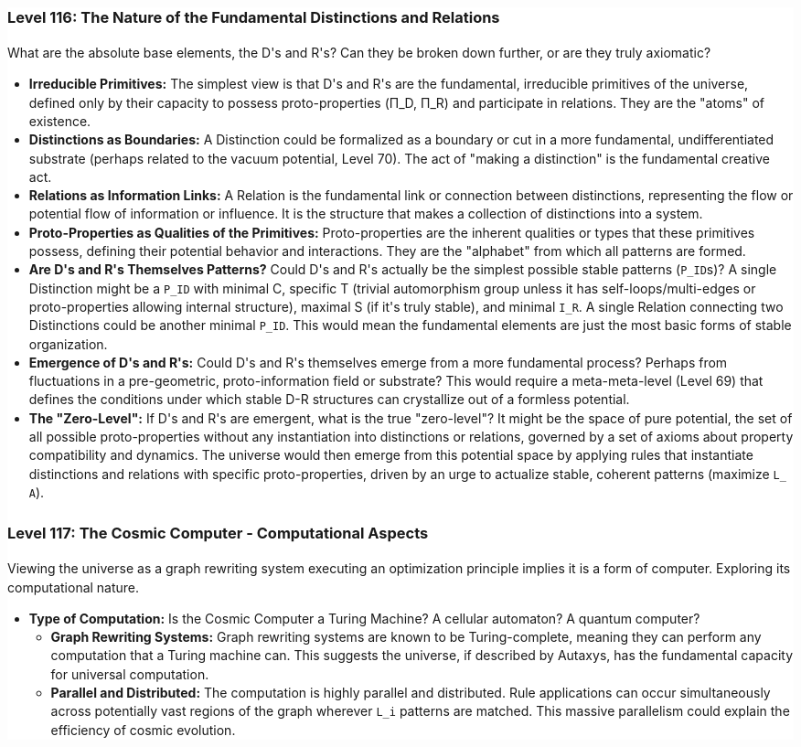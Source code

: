 ### Level 116: The Nature of the Fundamental Distinctions and Relations

What are the absolute base elements, the D's and R's? Can they be broken down further, or are they truly axiomatic?

*   **Irreducible Primitives:** The simplest view is that D's and R's are the fundamental, irreducible primitives of the universe, defined only by their capacity to possess proto-properties (Π_D, Π_R) and participate in relations. They are the "atoms" of existence.
*   **Distinctions as Boundaries:** A Distinction could be formalized as a boundary or cut in a more fundamental, undifferentiated substrate (perhaps related to the vacuum potential, Level 70). The act of "making a distinction" is the fundamental creative act.
*   **Relations as Information Links:** A Relation is the fundamental link or connection between distinctions, representing the flow or potential flow of information or influence. It is the structure that makes a collection of distinctions into a system.
*   **Proto-Properties as Qualities of the Primitives:** Proto-properties are the inherent qualities or types that these primitives possess, defining their potential behavior and interactions. They are the "alphabet" from which all patterns are formed.
*   **Are D's and R's Themselves Patterns?** Could D's and R's actually be the simplest possible stable patterns (`P_ID`s)? A single Distinction might be a `P_ID` with minimal C, specific T (trivial automorphism group unless it has self-loops/multi-edges or proto-properties allowing internal structure), maximal S (if it's truly stable), and minimal `I_R`. A single Relation connecting two Distinctions could be another minimal `P_ID`. This would mean the fundamental elements are just the most basic forms of stable organization.
*   **Emergence of D's and R's:** Could D's and R's themselves emerge from a more fundamental process? Perhaps from fluctuations in a pre-geometric, proto-information field or substrate? This would require a meta-meta-level (Level 69) that defines the conditions under which stable D-R structures can crystallize out of a formless potential.
*   **The "Zero-Level":** If D's and R's are emergent, what is the true "zero-level"? It might be the space of pure potential, the set of all possible proto-properties without any instantiation into distinctions or relations, governed by a set of axioms about property compatibility and dynamics. The universe would then emerge from this potential space by applying rules that instantiate distinctions and relations with specific proto-properties, driven by an urge to actualize stable, coherent patterns (maximize `L_A`).

### Level 117: The Cosmic Computer - Computational Aspects

Viewing the universe as a graph rewriting system executing an optimization principle implies it is a form of computer. Exploring its computational nature.

*   **Type of Computation:** Is the Cosmic Computer a Turing Machine? A cellular automaton? A quantum computer?
    *   **Graph Rewriting Systems:** Graph rewriting systems are known to be Turing-complete, meaning they can perform any computation that a Turing machine can. This suggests the universe, if described by Autaxys, has the fundamental capacity for universal computation.
    *   **Parallel and Distributed:** The computation is highly parallel and distributed. Rule applications can occur simultaneously across potentially vast regions of the graph wherever `L_i` patterns are matched. This massive parallelism could explain the efficiency of cosmic evolution.

